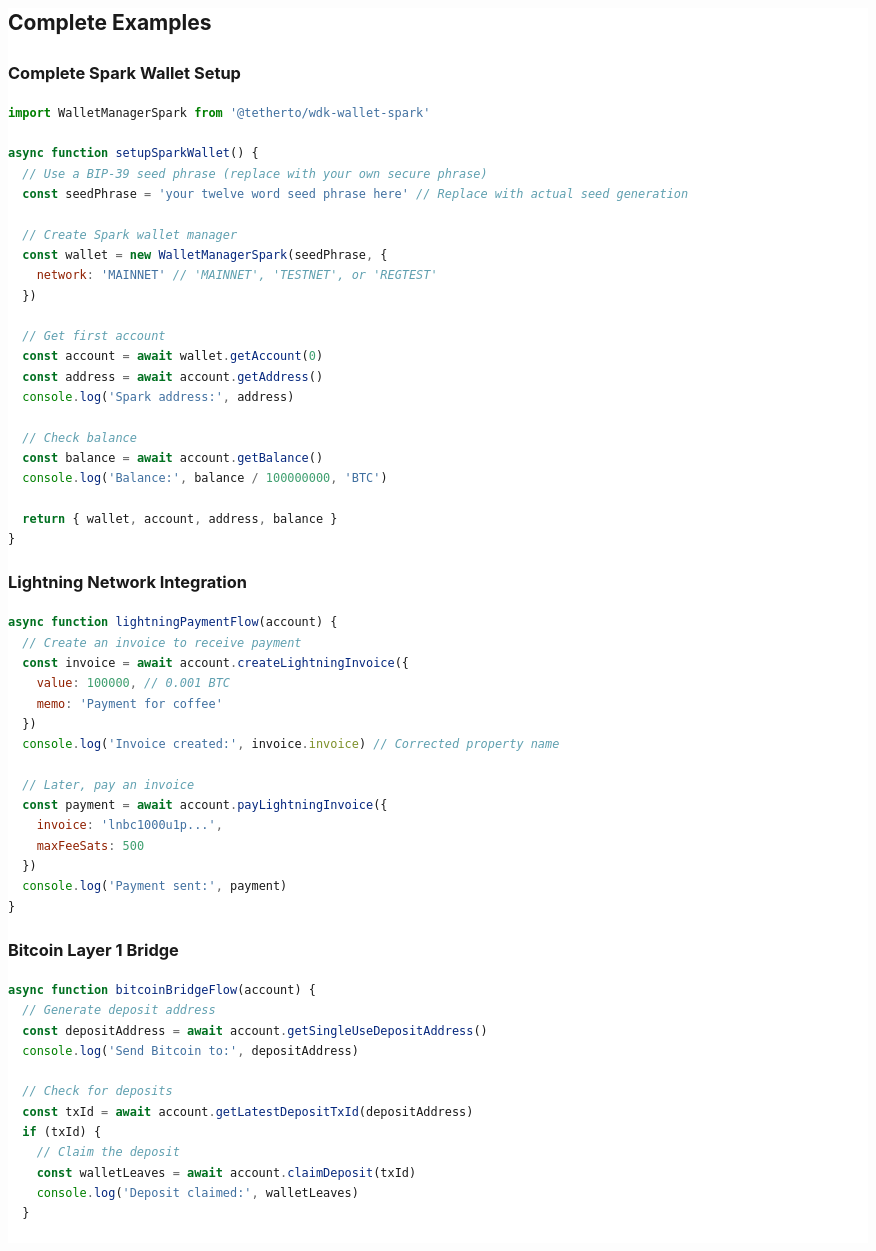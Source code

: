 ## Complete Examples

### Complete Spark Wallet Setup

```javascript
import WalletManagerSpark from '@tetherto/wdk-wallet-spark'

async function setupSparkWallet() {
  // Use a BIP-39 seed phrase (replace with your own secure phrase)
  const seedPhrase = 'your twelve word seed phrase here' // Replace with actual seed generation

  // Create Spark wallet manager
  const wallet = new WalletManagerSpark(seedPhrase, {
    network: 'MAINNET' // 'MAINNET', 'TESTNET', or 'REGTEST'
  })
  
  // Get first account
  const account = await wallet.getAccount(0)
  const address = await account.getAddress()
  console.log('Spark address:', address)
  
  // Check balance
  const balance = await account.getBalance()
  console.log('Balance:', balance / 100000000, 'BTC')
  
  return { wallet, account, address, balance }
}
```

### Lightning Network Integration

```javascript
async function lightningPaymentFlow(account) {
  // Create an invoice to receive payment
  const invoice = await account.createLightningInvoice({
    value: 100000, // 0.001 BTC
    memo: 'Payment for coffee'
  })
  console.log('Invoice created:', invoice.invoice) // Corrected property name
  
  // Later, pay an invoice
  const payment = await account.payLightningInvoice({
    invoice: 'lnbc1000u1p...',
    maxFeeSats: 500
  })
  console.log('Payment sent:', payment)
}
```
### Bitcoin Layer 1 Bridge

```javascript
async function bitcoinBridgeFlow(account) {
  // Generate deposit address
  const depositAddress = await account.getSingleUseDepositAddress()
  console.log('Send Bitcoin to:', depositAddress)
  
  // Check for deposits
  const txId = await account.getLatestDepositTxId(depositAddress)
  if (txId) {
    // Claim the deposit
    const walletLeaves = await account.claimDeposit(txId)
    console.log('Deposit claimed:', walletLeaves)
  }
  
```